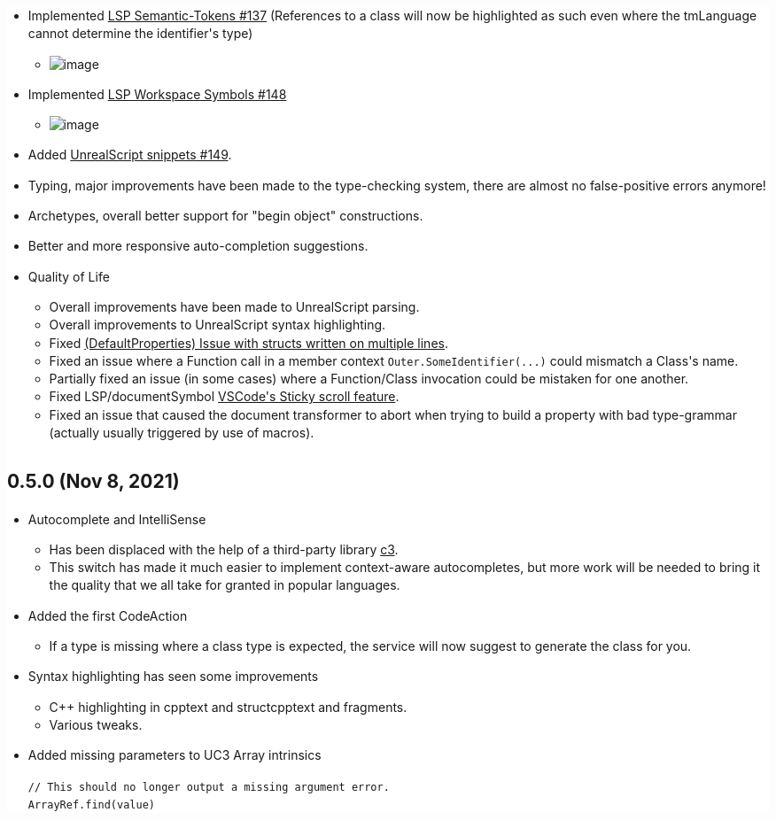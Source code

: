 - Implemented [LSP Semantic-Tokens #137](https://github.com/EliotVU/UnrealScript-Language-Service/issues/137) (References to a class will now be highlighted as such even where the tmLanguage cannot determine the identifier's type)
  - ![image](https://user-images.githubusercontent.com/808593/211020346-38724ace-2fbe-4d92-b68c-69640ded824f.png)

- Implemented [LSP Workspace Symbols #148](https://github.com/EliotVU/UnrealScript-Language-Service/issues/148)
  - ![image](./docs/media/workspaceSymbols.png)

- Added [UnrealScript snippets #149](https://github.com/EliotVU/UnrealScript-Language-Service/issues/149).

- Typing, major improvements have been made to the type-checking system, there are almost no false-positive errors anymore!
- Archetypes, overall better support for "begin object" constructions.
- Better and more responsive auto-completion suggestions.

- Quality of Life
  - Overall improvements have been made to UnrealScript parsing.
  - Overall improvements to UnrealScript syntax highlighting.
  - Fixed [(DefaultProperties) Issue with structs written on multiple lines](https://github.com/EliotVU/UnrealScript-Language-Service/issues/138).
  - Fixed an issue where a Function call in a member context ```Outer.SomeIdentifier(...)``` could mismatch a Class's name.
  - Partially fixed an issue (in some cases) where a Function/Class invocation could be mistaken for one another.
  - Fixed LSP/documentSymbol [VSCode's Sticky scroll feature](https://github.com/EliotVU/UnrealScript-Language-Service/issues/148).
  - Fixed an issue that caused the document transformer to abort when trying to build a property with bad type-grammar (actually usually triggered by use of  macros).

## 0.5.0 (Nov 8, 2021)

- Autocomplete and IntelliSense
  - Has been displaced with the help of a third-party library [c3](https://github.com/mike-lischke/antlr4-c3).
  - This switch has made it much easier to implement context-aware autocompletes, but more work will be needed to bring it the quality that we all take for granted in popular languages.

- Added the first CodeAction
  - If a type is missing where a class type is expected, the service will now suggest to generate the class for you.

- Syntax highlighting has seen some improvements
  - C++ highlighting in cpptext and structcpptext and fragments.
  - Various tweaks.

- Added missing parameters to UC3 Array intrinsics

    ```UnrealScript
    // This should no longer output a missing argument error.
    ArrayRef.find(value)
    ```
